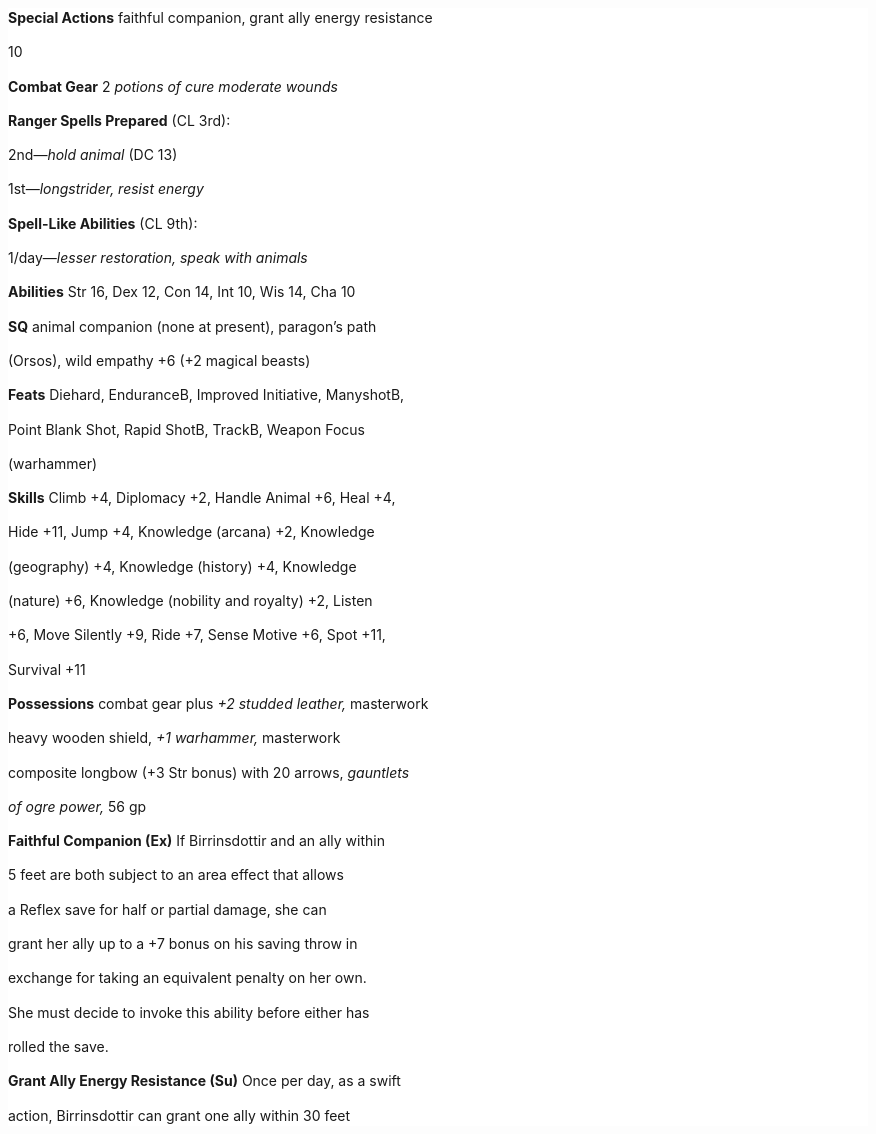 **Special Actions** faithful companion, grant ally energy resistance

10

**Combat Gear** 2 *potions of cure moderate wounds*

**Ranger Spells Prepared** (CL 3rd):

2nd—*hold animal* (DC 13)

1st—*longstrider, resist energy*

**Spell-Like Abilities** (CL 9th):

1/day—*lesser restoration, speak with animals*

**Abilities** Str 16, Dex 12, Con 14, Int 10, Wis 14, Cha 10

**SQ** animal companion (none at present), paragon’s path

(Orsos), wild empathy +6 (+2 magical beasts)

**Feats** Diehard, EnduranceB, Improved Initiative, ManyshotB,

Point Blank Shot, Rapid ShotB, TrackB, Weapon Focus

(warhammer)

**Skills** Climb +4, Diplomacy +2, Handle Animal +6, Heal +4,

Hide +11, Jump +4, Knowledge (arcana) +2, Knowledge

(geography) +4, Knowledge (history) +4, Knowledge

(nature) +6, Knowledge (nobility and royalty) +2, Listen

+6, Move Silently +9, Ride +7, Sense Motive +6, Spot +11,

Survival +11

**Possessions** combat gear plus *+2 studded leather,* masterwork

heavy wooden shield, *+1 warhammer,* masterwork

composite longbow (+3 Str bonus) with 20 arrows, *gauntlets*

*of ogre power,* 56 gp

**Faithful Companion (Ex)** If Birrinsdottir and an ally within

5 feet are both subject to an area effect that allows

a Reflex save for half or partial damage, she can

grant her ally up to a +7 bonus on his saving throw in

exchange for taking an equivalent penalty on her own.

She must decide to invoke this ability before either has

rolled the save.

**Grant Ally Energy Resistance (Su)** Once per day, as a swift

action, Birrinsdottir can grant one ally within 30 feet
